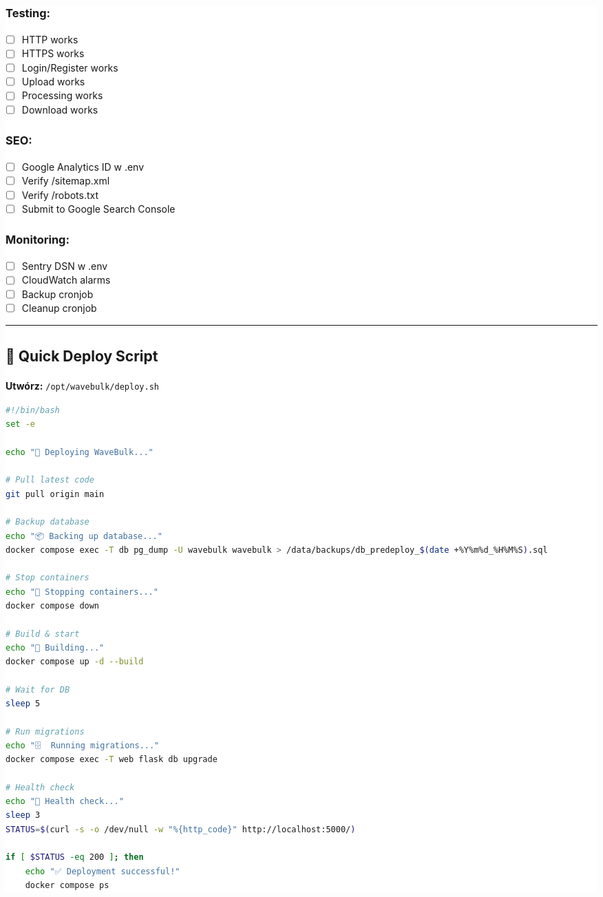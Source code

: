 ### Testing:
- [ ] HTTP works
- [ ] HTTPS works
- [ ] Login/Register works
- [ ] Upload works
- [ ] Processing works
- [ ] Download works

### SEO:
- [ ] Google Analytics ID w .env
- [ ] Verify /sitemap.xml
- [ ] Verify /robots.txt
- [ ] Submit to Google Search Console

### Monitoring:
- [ ] Sentry DSN w .env
- [ ] CloudWatch alarms
- [ ] Backup cronjob
- [ ] Cleanup cronjob

---

## 🚀 Quick Deploy Script

**Utwórz:** `/opt/wavebulk/deploy.sh`

```bash
#!/bin/bash
set -e

echo "🚀 Deploying WaveBulk..."

# Pull latest code
git pull origin main

# Backup database
echo "📦 Backing up database..."
docker compose exec -T db pg_dump -U wavebulk wavebulk > /data/backups/db_predeploy_$(date +%Y%m%d_%H%M%S).sql

# Stop containers
echo "🛑 Stopping containers..."
docker compose down

# Build & start
echo "🔨 Building..."
docker compose up -d --build

# Wait for DB
sleep 5

# Run migrations
echo "🗄️  Running migrations..."
docker compose exec -T web flask db upgrade

# Health check
echo "🏥 Health check..."
sleep 3
STATUS=$(curl -s -o /dev/null -w "%{http_code}" http://localhost:5000/)

if [ $STATUS -eq 200 ]; then
    echo "✅ Deployment successful!"
    docker compose ps
```